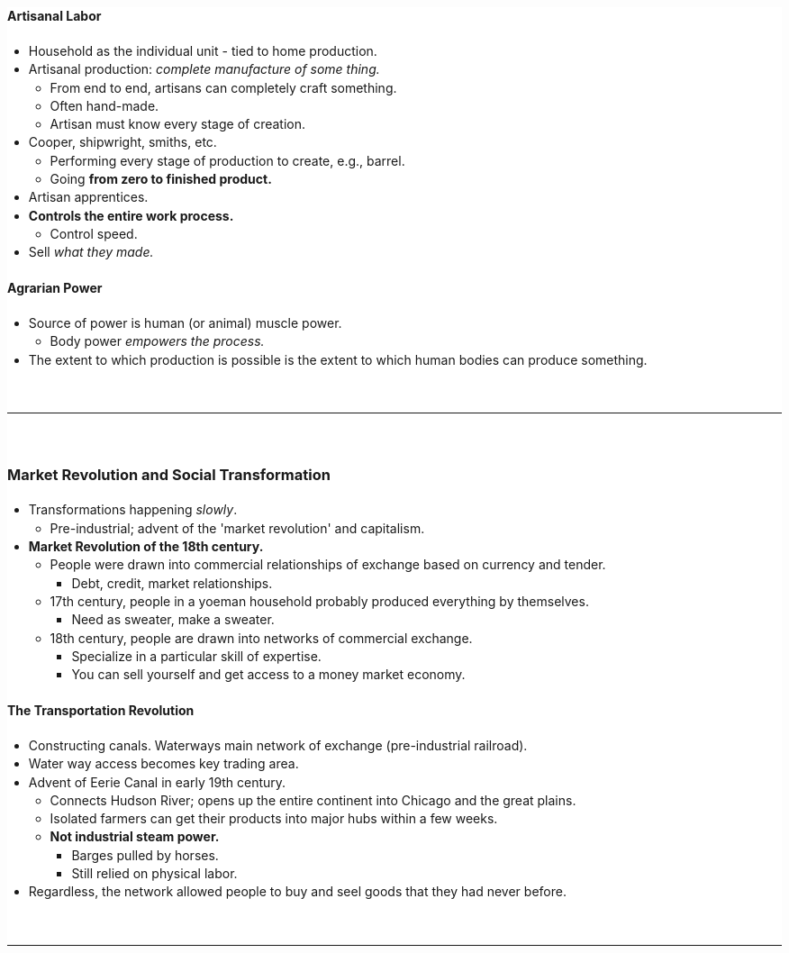 #### Artisanal Labor
- Household as the individual unit - tied to home production.
- Artisanal production: *complete manufacture of some thing.*
  - From end to end, artisans can completely craft something.
  - Often hand-made.
  - Artisan must know every stage of creation.
- Cooper, shipwright, smiths, etc.
  - Performing every stage of production to create, e.g., barrel.
  - Going **from zero to finished product.**
- Artisan apprentices.
- **Controls the entire work process.**
  - Control speed.
- Sell *what they made.*

#### Agrarian Power
- Source of power is human (or animal) muscle power.
  - Body power *empowers the process.*
- The extent to which production is possible is the extent to which human bodies can produce something.

<br>

---

<br>

### Market Revolution and Social Transformation
- Transformations happening *slowly*.
  - Pre-industrial; advent of the 'market revolution' and capitalism.
- **Market Revolution of the 18th century.**
  - People were drawn into commercial relationships of exchange based on currency and tender.
    - Debt, credit, market relationships.
  - 17th century, people in a yoeman household probably produced everything by themselves.
    - Need as sweater, make a sweater.
  - 18th century, people are drawn into networks of commercial exchange.
    - Specialize in a particular skill of expertise.
    - You can sell yourself and get access to a money market economy.

#### The Transportation Revolution
- Constructing canals. Waterways main network of exchange (pre-industrial railroad).
- Water way access becomes key trading area.
- Advent of Eerie Canal in early 19th century.
  - Connects Hudson River; opens up the entire continent into Chicago and the great plains.
  - Isolated farmers can get their products into major hubs within a few weeks.
  - **Not industrial steam power.**
    - Barges pulled by horses.
    - Still relied on physical labor.
- Regardless, the network allowed people to buy and seel goods that they had never before.

<br>

---
